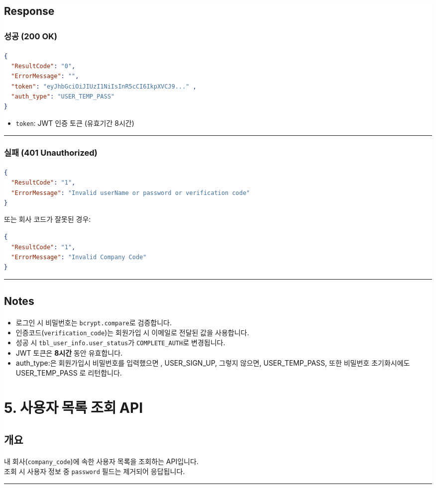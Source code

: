
## Response

### 성공 (200 OK) 
```json
{
  "ResultCode": "0",
  "ErrorMessage": "",
  "token": "eyJhbGciOiJIUzI1NiIsInR5cCI6IkpXVCJ9..." ,
  "auth_type": "USER_TEMP_PASS"
}
```
- `token`: JWT 인증 토큰 (유효기간 8시간)

---

### 실패 (401 Unauthorized)
```json
{
  "ResultCode": "1",
  "ErrorMessage": "Invalid userName or password or verification code"
}
```

또는 회사 코드가 잘못된 경우:
```json
{
  "ResultCode": "1",
  "ErrorMessage": "Invalid Company Code"
}
```

---

## Notes
- 로그인 시 비밀번호는 `bcrypt.compare`로 검증합니다.
- 인증코드(`verification_code`)는 회원가입 시 이메일로 전달된 값을 사용합니다.
- 성공 시 `tbl_user_info.user_status`가 `COMPLETE_AUTH`로 변경됩니다.
- JWT 토큰은 **8시간** 동안 유효합니다.
- auth_type:은 회원가입시 비밀번호를 입력했으면 , USER_SIGN_UP, 그렇지 않으면, USER_TEMP_PASS, 또한 비밀번호 초기화시에도 USER_TEMP_PASS 로 리턴합니다.

   
# 5. 사용자 목록 조회 API

## 개요
내 회사(`company_code`)에 속한 사용자 목록을 조회하는 API입니다.  
조회 시 사용자 정보 중 `password` 필드는 제거되어 응답됩니다.

---
